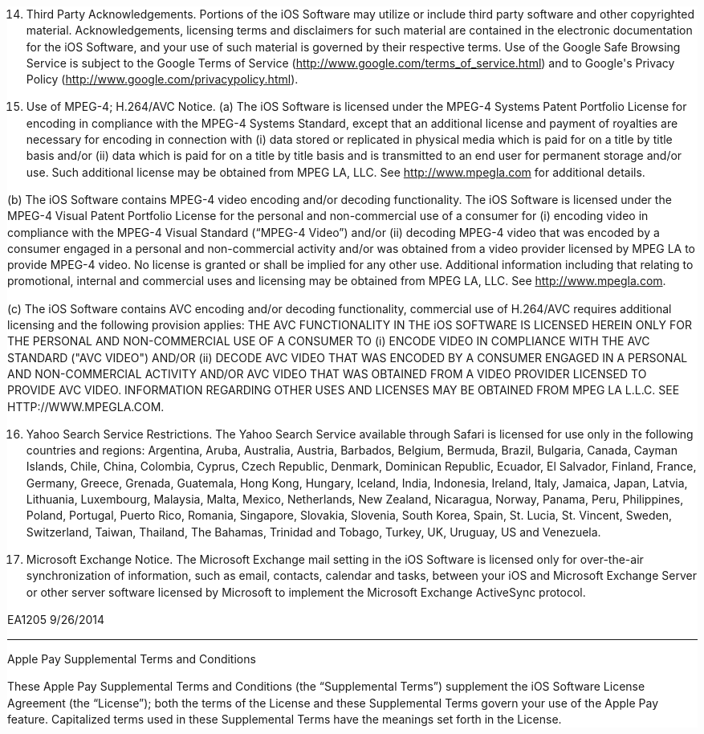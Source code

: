 14. Third Party Acknowledgements. Portions of the iOS Software may utilize or include third party software and other copyrighted material. Acknowledgements, licensing terms and disclaimers for such material are contained in the electronic documentation for the iOS Software, and your use of such material is governed by their respective terms. Use of the Google Safe Browsing Service is subject to the Google Terms of Service (http://www.google.com/terms_of_service.html) and to Google's Privacy Policy (http://www.google.com/privacypolicy.html).

15. Use of MPEG-4; H.264/AVC Notice. 
(a) The iOS Software is licensed under the MPEG-4 Systems Patent Portfolio License for encoding in compliance with the MPEG-4 Systems Standard, except that an additional license and payment of royalties are necessary for encoding in connection with (i) data stored or replicated in physical media which is paid for on a title by title basis and/or (ii) data which is paid for on a title by title basis and is transmitted to an end user for permanent storage and/or use. Such additional license may be obtained from MPEG LA, LLC. See http://www.mpegla.com for additional details.

(b) The iOS Software contains MPEG-4 video encoding and/or decoding functionality. The iOS Software is licensed under the MPEG-4 Visual Patent Portfolio License for the personal and non-commercial use of a consumer for (i) encoding video in compliance with the MPEG-4 Visual Standard (“MPEG-4 Video”) and/or (ii) decoding MPEG-4 video that was encoded by a consumer engaged in a personal and non-commercial activity and/or was obtained from a video provider licensed by MPEG LA to provide MPEG-4 video. No license is granted or shall be implied for any other use. Additional information including that relating to promotional, internal and commercial uses and licensing may be obtained from MPEG LA, LLC.  See http://www.mpegla.com. 

(c) The iOS Software contains AVC encoding and/or decoding functionality, commercial use of H.264/AVC requires additional licensing and the following provision applies: THE AVC FUNCTIONALITY IN THE iOS SOFTWARE IS LICENSED HEREIN ONLY FOR THE PERSONAL AND NON-COMMERCIAL USE OF A CONSUMER TO (i) ENCODE VIDEO IN COMPLIANCE WITH THE AVC STANDARD ("AVC VIDEO") AND/OR (ii) DECODE AVC VIDEO THAT WAS ENCODED BY A CONSUMER ENGAGED IN A PERSONAL AND NON-COMMERCIAL ACTIVITY AND/OR AVC VIDEO THAT WAS OBTAINED FROM A VIDEO PROVIDER LICENSED TO PROVIDE AVC VIDEO. INFORMATION REGARDING OTHER USES AND LICENSES MAY BE OBTAINED FROM MPEG LA L.L.C. SEE HTTP://WWW.MPEGLA.COM. 

16. Yahoo Search Service Restrictions. The Yahoo Search Service available through Safari is licensed for use only in the following countries and regions: Argentina, Aruba, Australia, Austria, Barbados, Belgium, Bermuda, Brazil, Bulgaria, Canada, Cayman Islands, Chile, China, Colombia, Cyprus, Czech Republic, Denmark, Dominican Republic, Ecuador, El Salvador, Finland, France, Germany, Greece, Grenada, Guatemala, Hong Kong, Hungary, Iceland, India, Indonesia, Ireland, Italy, Jamaica, Japan, Latvia, Lithuania, Luxembourg, Malaysia, Malta, Mexico, Netherlands, New Zealand, Nicaragua, Norway, Panama, Peru, Philippines, Poland, Portugal, Puerto Rico, Romania, Singapore, Slovakia, Slovenia, South Korea, Spain, St. Lucia, St. Vincent, Sweden, Switzerland, Taiwan, Thailand, The Bahamas, Trinidad and Tobago, Turkey, UK, Uruguay, US and Venezuela.

17. Microsoft Exchange Notice. The Microsoft Exchange mail setting in the iOS Software is licensed only for over-the-air synchronization of information, such as email, contacts, calendar and tasks, between your iOS and Microsoft Exchange Server or other server software licensed by Microsoft to implement the Microsoft Exchange ActiveSync protocol.

EA1205
9/26/2014

--------------------------------------------------------------
Apple Pay Supplemental Terms and Conditions

These Apple Pay Supplemental Terms and Conditions (the “Supplemental Terms”) supplement the iOS Software License Agreement (the “License”); both the terms of the License and these Supplemental Terms govern your use of the Apple Pay feature.  Capitalized terms used in these Supplemental Terms have the meanings set forth in the License.
